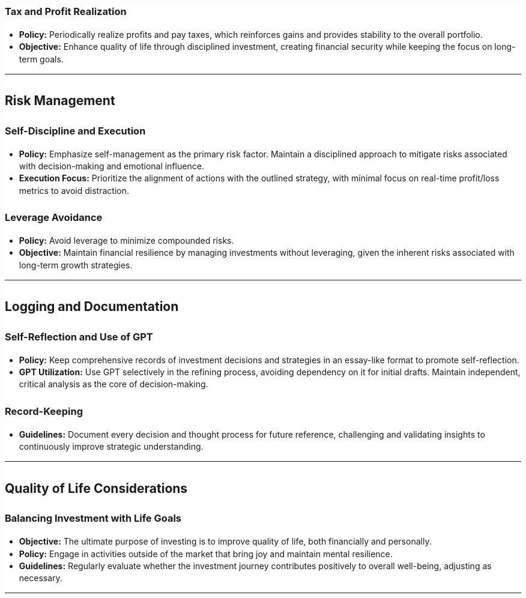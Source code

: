 ### Tax and Profit Realization
- **Policy:** Periodically realize profits and pay taxes, which reinforces gains and provides stability to the overall portfolio.
- **Objective:** Enhance quality of life through disciplined investment, creating financial security while keeping the focus on long-term goals.

---

## Risk Management

### Self-Discipline and Execution
- **Policy:** Emphasize self-management as the primary risk factor. Maintain a disciplined approach to mitigate risks associated with decision-making and emotional influence.
- **Execution Focus:** Prioritize the alignment of actions with the outlined strategy, with minimal focus on real-time profit/loss metrics to avoid distraction.

### Leverage Avoidance
- **Policy:** Avoid leverage to minimize compounded risks.
- **Objective:** Maintain financial resilience by managing investments without leveraging, given the inherent risks associated with long-term growth strategies.

---

## Logging and Documentation

### Self-Reflection and Use of GPT
- **Policy:** Keep comprehensive records of investment decisions and strategies in an essay-like format to promote self-reflection.
- **GPT Utilization:** Use GPT selectively in the refining process, avoiding dependency on it for initial drafts. Maintain independent, critical analysis as the core of decision-making.

### Record-Keeping
- **Guidelines:** Document every decision and thought process for future reference, challenging and validating insights to continuously improve strategic understanding.

---

## Quality of Life Considerations

### Balancing Investment with Life Goals
- **Objective:** The ultimate purpose of investing is to improve quality of life, both financially and personally.
- **Policy:** Engage in activities outside of the market that bring joy and maintain mental resilience.
- **Guidelines:** Regularly evaluate whether the investment journey contributes positively to overall well-being, adjusting as necessary.

---
